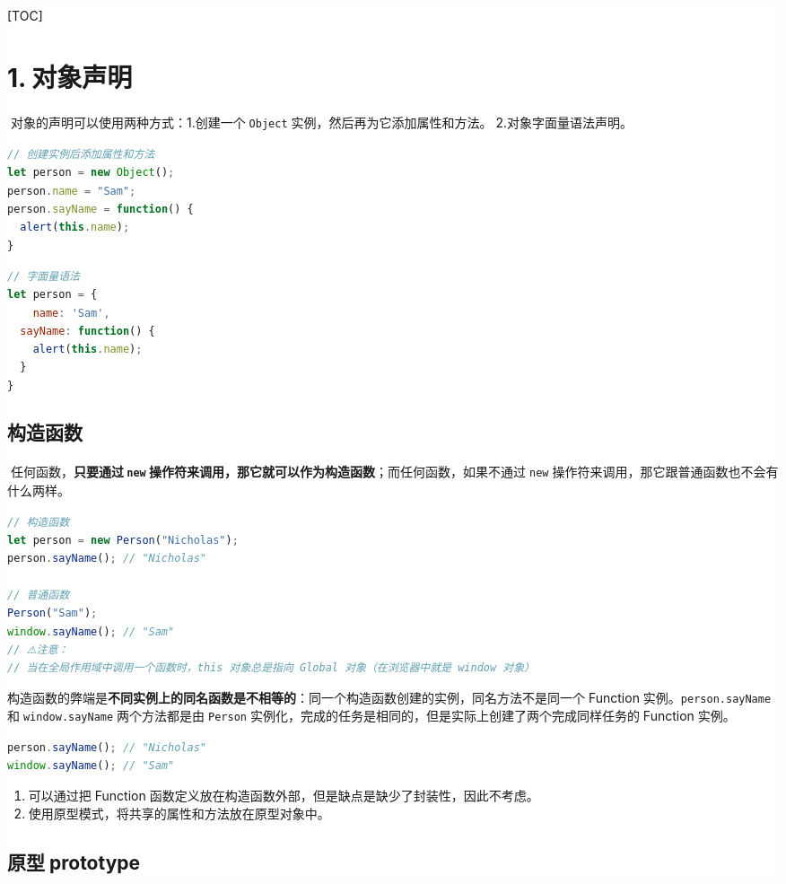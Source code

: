 [TOC]

# 1. 对象声明

​	对象的声明可以使用两种方式：1.创建一个 `Object` 实例，然后再为它添加属性和方法。 2.对象字面量语法声明。

```js
// 创建实例后添加属性和方法
let person = new Object();
person.name = "Sam";
person.sayName = function() {
  alert(this.name);
}
```

```js
// 字面量语法
let person = {
	name: 'Sam',
  sayName: function() {
    alert(this.name);
  }
}
```

## 构造函数

​	任何函数，**只要通过 `new` 操作符来调用，那它就可以作为构造函数**；而任何函数，如果不通过 `new` 操作符来调用，那它跟普通函数也不会有什么两样。

```js
// 构造函数
let person = new Person("Nicholas");
person.sayName(); // "Nicholas"

// 普通函数
Person("Sam");
window.sayName(); // "Sam"
// ⚠️注意：
// 当在全局作用域中调用一个函数时，this 对象总是指向 Global 对象（在浏览器中就是 window 对象）
```

​	构造函数的弊端是**不同实例上的同名函数是不相等的**：同一个构造函数创建的实例，同名方法不是同一个 Function 实例。`person.sayName` 和 `window.sayName` 两个方法都是由 `Person` 实例化，完成的任务是相同的，但是实际上创建了两个完成同样任务的 Function 实例。

```js
person.sayName(); // "Nicholas"
window.sayName(); // "Sam"
```

1. 可以通过把 Function 函数定义放在构造函数外部，但是缺点是缺少了封装性，因此不考虑。
2. 使用原型模式，将共享的属性和方法放在原型对象中。

## 原型 prototype
